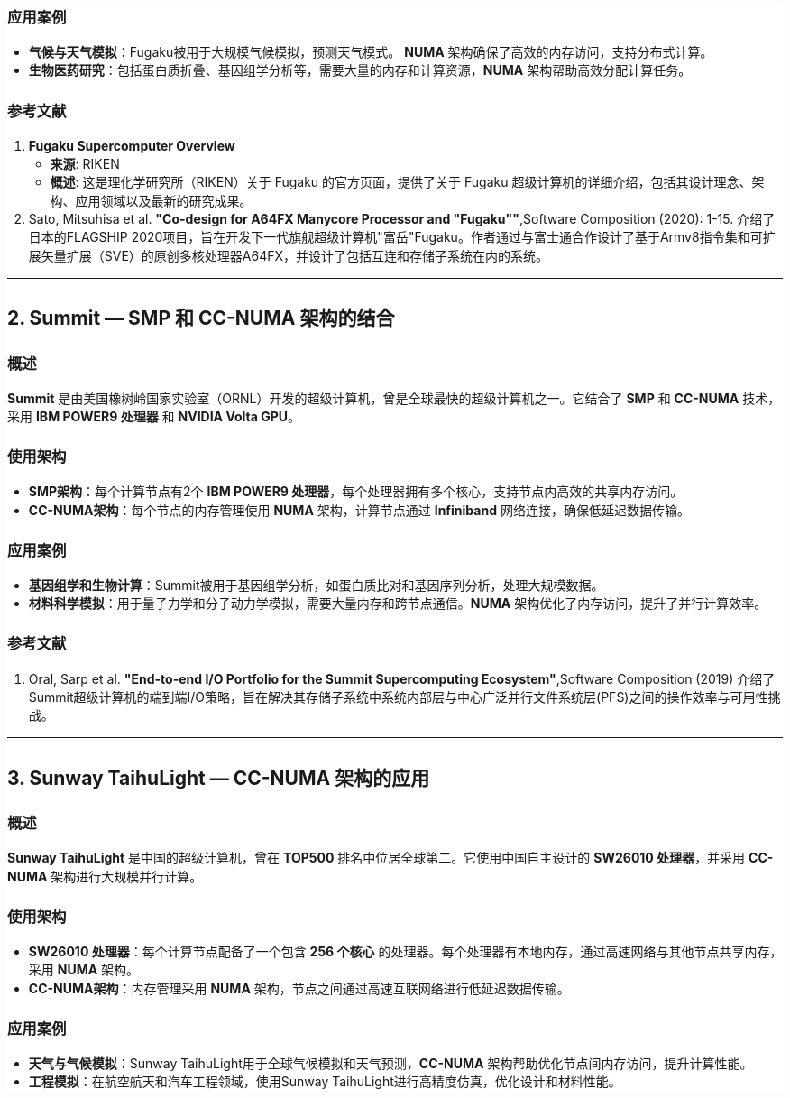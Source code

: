 ### 应用案例
- **气候与天气模拟**：Fugaku被用于大规模气候模拟，预测天气模式。 **NUMA** 架构确保了高效的内存访问，支持分布式计算。
- **生物医药研究**：包括蛋白质折叠、基因组学分析等，需要大量的内存和计算资源，**NUMA** 架构帮助高效分配计算任务。

### 参考文献
1. [**Fugaku Supercomputer Overview**](https://www.r-ccs.riken.jp/en/fugaku/)
   - **来源**: RIKEN  
   - **概述**: 这是理化学研究所（RIKEN）关于 Fugaku 的官方页面，提供了关于 Fugaku 超级计算机的详细介绍，包括其设计理念、架构、应用领域以及最新的研究成果。
2. Sato, Mitsuhisa et al. **"Co-design for A64FX Manycore Processor and "Fugaku""**,Software Composition (2020): 1-15.
介绍了日本的FLAGSHIP 2020项目，旨在开发下一代旗舰超级计算机"富岳"Fugaku。作者通过与富士通合作设计了基于Armv8指令集和可扩展矢量扩展（SVE）的原创多核处理器A64FX，并设计了包括互连和存储子系统在内的系统。
---

## 2. **Summit** — **SMP** 和 **CC-NUMA** 架构的结合

### 概述
**Summit** 是由美国橡树岭国家实验室（ORNL）开发的超级计算机，曾是全球最快的超级计算机之一。它结合了 **SMP** 和 **CC-NUMA** 技术，采用 **IBM POWER9 处理器** 和 **NVIDIA Volta GPU**。

### 使用架构
- **SMP架构**：每个计算节点有2个 **IBM POWER9 处理器**，每个处理器拥有多个核心，支持节点内高效的共享内存访问。
- **CC-NUMA架构**：每个节点的内存管理使用 **NUMA** 架构，计算节点通过 **Infiniband** 网络连接，确保低延迟数据传输。

### 应用案例
- **基因组学和生物计算**：Summit被用于基因组学分析，如蛋白质比对和基因序列分析，处理大规模数据。
- **材料科学模拟**：用于量子力学和分子动力学模拟，需要大量内存和跨节点通信。**NUMA** 架构优化了内存访问，提升了并行计算效率。

### 参考文献
1. Oral, Sarp et al. **"End-to-end I/O Portfolio for the Summit Supercomputing Ecosystem"**,Software Composition (2019)
介绍了Summit超级计算机的端到端I/O策略，旨在解决其存储子系统中系统内部层与中心广泛并行文件系统层(PFS)之间的操作效率与可用性挑战。

---

## 3. **Sunway TaihuLight** — **CC-NUMA** 架构的应用

### 概述
**Sunway TaihuLight** 是中国的超级计算机，曾在 **TOP500** 排名中位居全球第二。它使用中国自主设计的 **SW26010 处理器**，并采用 **CC-NUMA** 架构进行大规模并行计算。

### 使用架构
- **SW26010 处理器**：每个计算节点配备了一个包含 **256 个核心** 的处理器。每个处理器有本地内存，通过高速网络与其他节点共享内存，采用 **NUMA** 架构。
- **CC-NUMA架构**：内存管理采用 **NUMA** 架构，节点之间通过高速互联网络进行低延迟数据传输。

### 应用案例
- **天气与气候模拟**：Sunway TaihuLight用于全球气候模拟和天气预测，**CC-NUMA** 架构帮助优化节点间内存访问，提升计算性能。
- **工程模拟**：在航空航天和汽车工程领域，使用Sunway TaihuLight进行高精度仿真，优化设计和材料性能。
